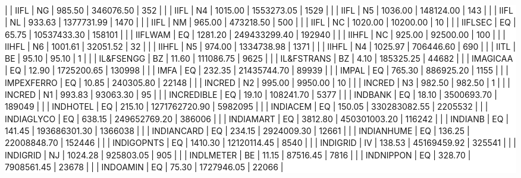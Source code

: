 |  | IIFL | NG | 985.50 | 346076.50 | 352 |
|  | IIFL | N4 | 1015.00 | 1553273.05 | 1529 |
|  | IIFL | N5 | 1036.00 | 148124.00 | 143 |
|  | IIFL | NL | 933.63 | 1377731.99 | 1470 |
|  | IIFL | NM | 965.00 | 473218.50 | 500 |
|  | IIFL | NC | 1020.00 | 10200.00 | 10 |
|  | IIFLSEC | EQ | 65.75 | 10537433.30 | 158101 |
|  | IIFLWAM | EQ | 1281.20 | 249433299.40 | 192940 |
|  | IIHFL | NC | 925.00 | 92500.00 | 100 |
|  | IIHFL | N6 | 1001.61 | 32051.52 | 32 |
|  | IIHFL | N5 | 974.00 | 1334738.98 | 1371 |
|  | IIHFL | N4 | 1025.97 | 706446.60 | 690 |
|  | IITL | BE | 95.10 | 95.10 | 1 |
|  | IL&FSENGG | BZ | 11.60 | 111086.75 | 9625 |
|  | IL&FSTRANS | BZ | 4.10 | 185325.25 | 44682 |
|  | IMAGICAA | EQ | 12.90 | 1725200.65 | 130998 |
|  | IMFA | EQ | 232.35 | 21435744.70 | 89939 |
|  | IMPAL | EQ | 765.30 | 886925.20 | 1155 |
|  | IMPEXFERRO | EQ | 10.85 | 240305.80 | 22148 |
|  | INCRED | N2 | 995.00 | 9950.00 | 10 |
|  | INCRED | N3 | 982.50 | 982.50 | 1 |
|  | INCRED | N1 | 993.83 | 93063.30 | 95 |
|  | INCREDIBLE | EQ | 19.10 | 108241.70 | 5377 |
|  | INDBANK | EQ | 18.10 | 3500693.70 | 189049 |
|  | INDHOTEL | EQ | 215.10 | 1271762720.90 | 5982095 |
|  | INDIACEM | EQ | 150.05 | 330283082.55 | 2205532 |
|  | INDIAGLYCO | EQ | 638.15 | 249652769.20 | 386006 |
|  | INDIAMART | EQ | 3812.80 | 450301003.20 | 116242 |
|  | INDIANB | EQ | 141.45 | 193686301.30 | 1366038 |
|  | INDIANCARD | EQ | 234.15 | 2924009.30 | 12661 |
|  | INDIANHUME | EQ | 136.25 | 22008848.70 | 152446 |
|  | INDIGOPNTS | EQ | 1410.30 | 12120114.45 | 8540 |
|  | INDIGRID | IV | 138.53 | 45169459.92 | 325541 |
|  | INDIGRID | NJ | 1024.28 | 925803.05 | 905 |
|  | INDLMETER | BE | 11.15 | 87516.45 | 7816 |
|  | INDNIPPON | EQ | 328.70 | 7908561.45 | 23678 |
|  | INDOAMIN | EQ | 75.30 | 1727946.05 | 22066 |